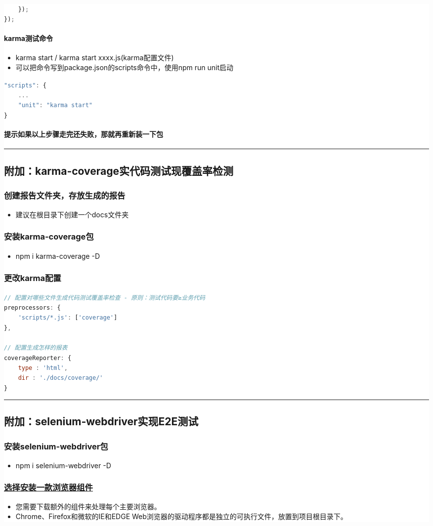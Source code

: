 ```js
    });
});
```

#### karma测试命令
- karma start  /  karma start xxxx.js(karma配置文件)
- 可以把命令写到package.json的scripts命令中，使用npm run unit启动

```js
"scripts": {
    ...
    "unit": "karma start"
}
```

#### 提示如果以上步骤走完还失败，那就再重新装一下包

---------------------------------------------
## 附加：karma-coverage实代码测试现覆盖率检测

### 创建报告文件夹，存放生成的报告
- 建议在根目录下创建一个docs文件夹

### 安装karma-coverage包
- npm i karma-coverage -D

### 更改karma配置

```js
// 配置对哪些文件生成代码测试覆盖率检查 - 原则：测试代码要≥业务代码
preprocessors: {
    'scripts/*.js': ['coverage']
},

// 配置生成怎样的报表
coverageReporter: {
    type : 'html',
    dir : './docs/coverage/'
}
```

---------------------------------------------
## 附加：selenium-webdriver实现E2E测试

### 安装selenium-webdriver包
- npm i selenium-webdriver -D

### [选择安装一款浏览器组件](https://www.npmjs.com/package/selenium-webdriver)
- 您需要下载额外的组件来处理每个主要浏览器。
- Chrome、Firefox和微软的IE和EDGE Web浏览器的驱动程序都是独立的可执行文件，放置到项目根目录下。
